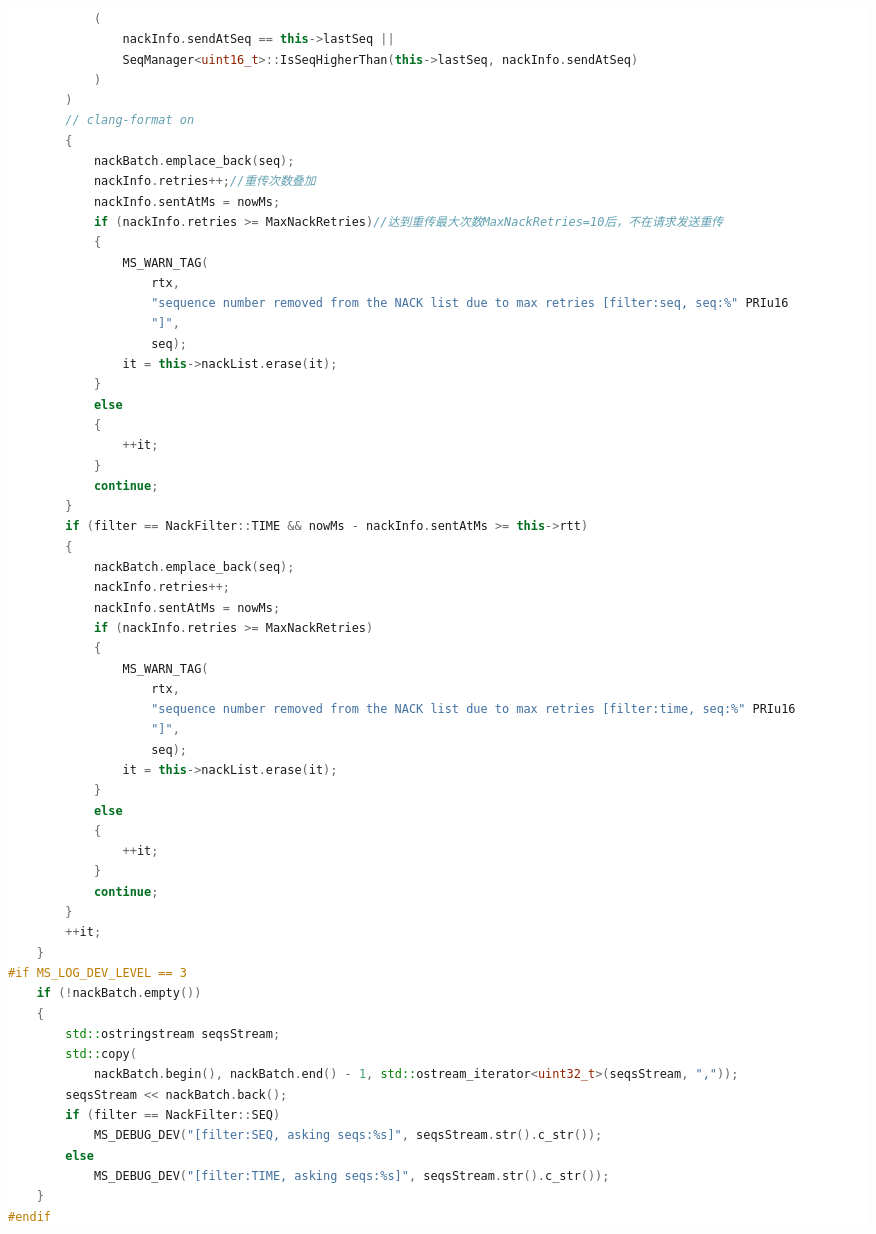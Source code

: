 ```cpp
			(
				nackInfo.sendAtSeq == this->lastSeq ||
				SeqManager<uint16_t>::IsSeqHigherThan(this->lastSeq, nackInfo.sendAtSeq)
			)
		)
		// clang-format on
		{
			nackBatch.emplace_back(seq);
			nackInfo.retries++;//重传次数叠加
			nackInfo.sentAtMs = nowMs;
			if (nackInfo.retries >= MaxNackRetries)//达到重传最大次数MaxNackRetries=10后，不在请求发送重传
			{
				MS_WARN_TAG(
					rtx,
					"sequence number removed from the NACK list due to max retries [filter:seq, seq:%" PRIu16
					"]",
					seq);
				it = this->nackList.erase(it);
			}
			else
			{
				++it;
			}
			continue;
		}
		if (filter == NackFilter::TIME && nowMs - nackInfo.sentAtMs >= this->rtt)
		{
			nackBatch.emplace_back(seq);
			nackInfo.retries++;
			nackInfo.sentAtMs = nowMs;
			if (nackInfo.retries >= MaxNackRetries)
			{
				MS_WARN_TAG(
					rtx,
					"sequence number removed from the NACK list due to max retries [filter:time, seq:%" PRIu16
					"]",
					seq);
				it = this->nackList.erase(it);
			}
			else
			{
				++it;
			}
			continue;
		}
		++it;
	}
#if MS_LOG_DEV_LEVEL == 3
	if (!nackBatch.empty())
	{
		std::ostringstream seqsStream;
		std::copy(
			nackBatch.begin(), nackBatch.end() - 1, std::ostream_iterator<uint32_t>(seqsStream, ","));
		seqsStream << nackBatch.back();
		if (filter == NackFilter::SEQ)
			MS_DEBUG_DEV("[filter:SEQ, asking seqs:%s]", seqsStream.str().c_str());
		else
			MS_DEBUG_DEV("[filter:TIME, asking seqs:%s]", seqsStream.str().c_str());
	}
#endif
```